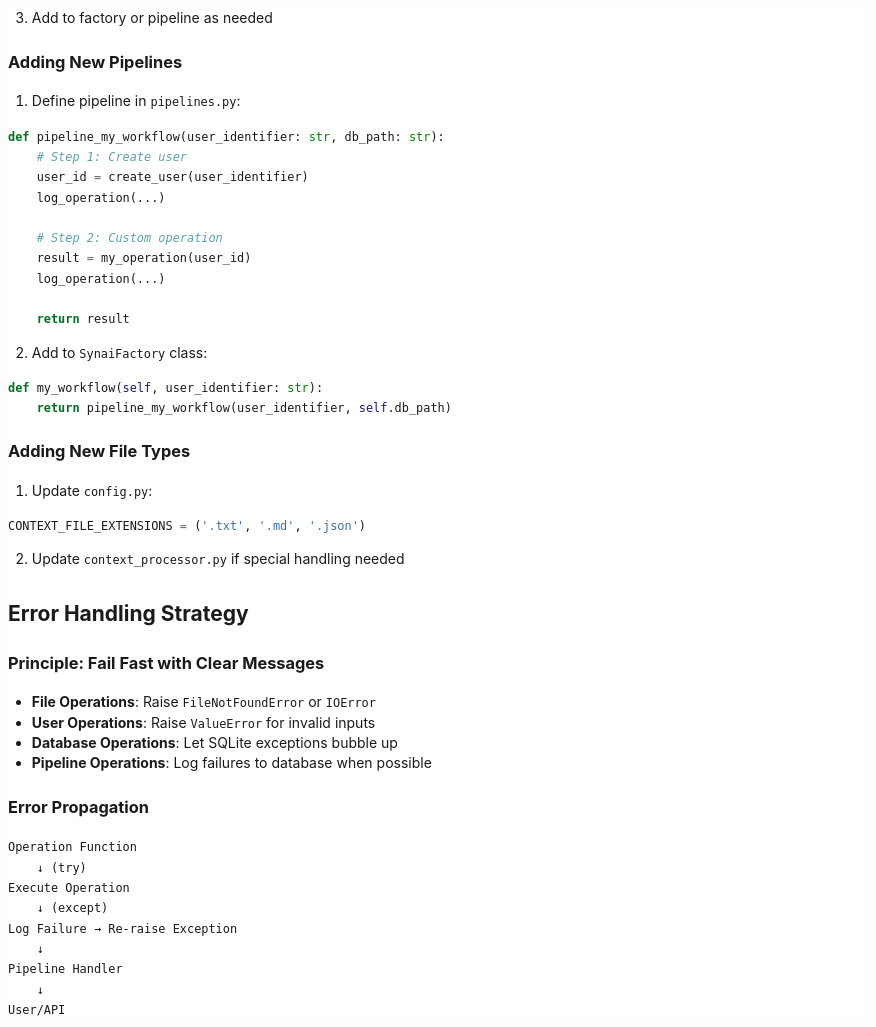 3. Add to factory or pipeline as needed

### Adding New Pipelines

1. Define pipeline in `pipelines.py`:
```python
def pipeline_my_workflow(user_identifier: str, db_path: str):
    # Step 1: Create user
    user_id = create_user(user_identifier)
    log_operation(...)
    
    # Step 2: Custom operation
    result = my_operation(user_id)
    log_operation(...)
    
    return result
```

2. Add to `SynaiFactory` class:
```python
def my_workflow(self, user_identifier: str):
    return pipeline_my_workflow(user_identifier, self.db_path)
```

### Adding New File Types

1. Update `config.py`:
```python
CONTEXT_FILE_EXTENSIONS = ('.txt', '.md', '.json')
```

2. Update `context_processor.py` if special handling needed

## Error Handling Strategy

### Principle: Fail Fast with Clear Messages

- **File Operations**: Raise `FileNotFoundError` or `IOError`
- **User Operations**: Raise `ValueError` for invalid inputs
- **Database Operations**: Let SQLite exceptions bubble up
- **Pipeline Operations**: Log failures to database when possible

### Error Propagation

```
Operation Function
    ↓ (try)
Execute Operation
    ↓ (except)
Log Failure → Re-raise Exception
    ↓
Pipeline Handler
    ↓
User/API
```
